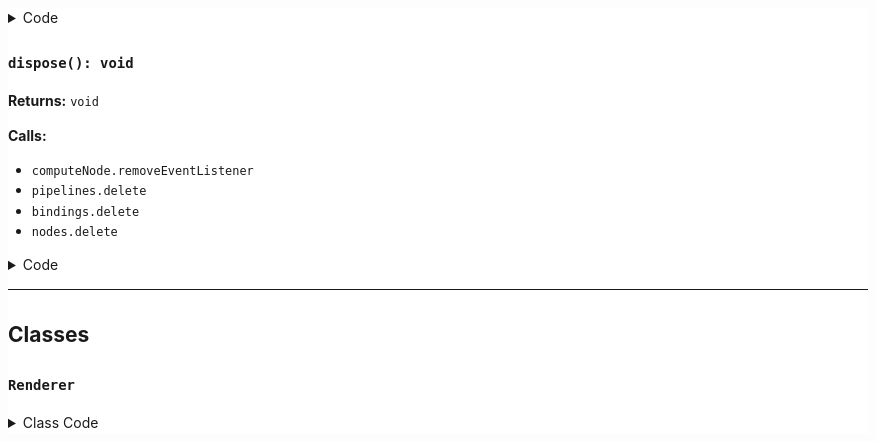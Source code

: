 <details><summary>Code</summary></details>

### `dispose(): void`

**Returns:** `void`

**Calls:**

- `computeNode.removeEventListener`
- `pipelines.delete`
- `bindings.delete`
- `nodes.delete`

<details><summary>Code</summary></details>


---

## Classes

### `Renderer`

<details><summary>Class Code</summary>

```ts
class Renderer {

	/**
	 * Renderer options.
	 *
	 * @typedef {Object} Renderer~Options
	 * @property {boolean} [logarithmicDepthBuffer=false] - Whether logarithmic depth buffer is enabled or not.
	 * @property {boolean} [alpha=true] - Whether the default framebuffer (which represents the final contents of the canvas) should be transparent or opaque.
	 * @property {boolean} [depth=true] - Whether the default framebuffer should have a depth buffer or not.
	 * @property {boolean} [stencil=false] - Whether the default framebuffer should have a stencil buffer or not.
	 * @property {boolean} [antialias=false] - Whether MSAA as the default anti-aliasing should be enabled or not.
	 * @property {number} [samples=0] - When `antialias` is `true`, `4` samples are used by default. This parameter can set to any other integer value than 0
	 * to overwrite the default.
	 * @property {?Function} [getFallback=null] - This callback function can be used to provide a fallback backend, if the primary backend can't be targeted.
	 * @property {number} [colorBufferType=HalfFloatType] - Defines the type of color buffers. The default `HalfFloatType` is recommend for best
	 * quality. To save memory and bandwidth, `UnsignedByteType` might be used. This will reduce rendering quality though.
	 * @property {boolean} [multiview=false] - If set to `true`, the renderer will use multiview during WebXR rendering if supported.
	 */

	/**
	 * Constructs a new renderer.
	 *
	 * @param {Backend} backend - The backend the renderer is targeting (e.g. WebGPU or WebGL 2).
	 * @param {Renderer~Options} [parameters] - The configuration parameter.

	 */
	constructor( backend, parameters = {} ) {

		/**
		 * This flag can be used for type testing.
		 *
```